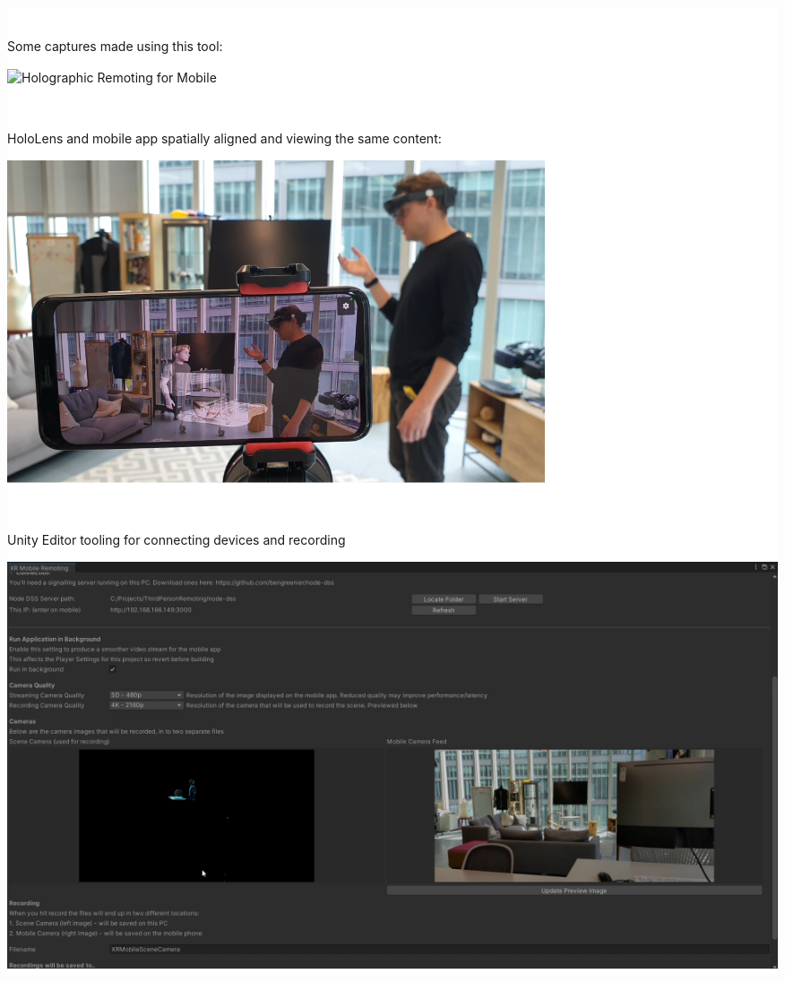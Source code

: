 <br />

Some captures made using this tool:

![Holographic Remoting for Mobile](Images/Features.gif)

<br />

HoloLens and mobile app spatially aligned and viewing the same content:

![Overview](Images/Overview.jpg)

<br />

Unity Editor tooling for connecting devices and recording

![Editor tooling](Images/EditorTooling.png)
